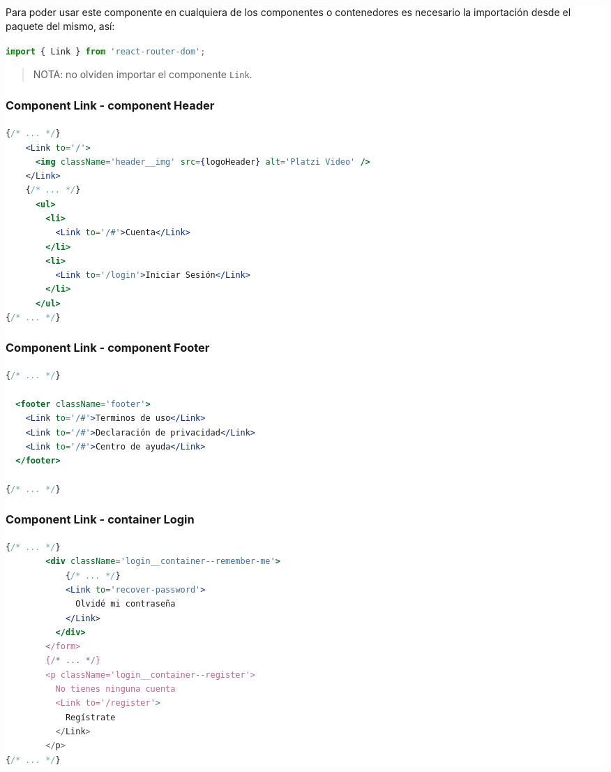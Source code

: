 Para poder usar este componente en cualquiera de los componentes o contenedores es necesario la importación desde el paquete del mismo, así:

```jsx
import { Link } from 'react-router-dom';
```

> NOTA: no olviden importar el componente `Link`.

### Component Link - component Header

```jsx
{/* ... */}
    <Link to='/'>
      <img className='header__img' src={logoHeader} alt='Platzi Video' />
    </Link>
    {/* ... */}
      <ul>
        <li>
          <Link to='/#'>Cuenta</Link>
        </li>
        <li>
          <Link to='/login'>Iniciar Sesión</Link>
        </li>
      </ul>
{/* ... */}
```

### Component Link - component Footer

```jsx
{/* ... */}

  <footer className='footer'>
    <Link to='/#'>Terminos de uso</Link>
    <Link to='/#'>Declaración de privacidad</Link>
    <Link to='/#'>Centro de ayuda</Link>
  </footer>

{/* ... */}
```

### Component Link - container Login

```jsx
{/* ... */}
        <div className='login__container--remember-me'>
            {/* ... */}
            <Link to='recover-password'>
              Olvidé mi contraseña
            </Link>
          </div>
        </form>
        {/* ... */}
        <p className='login__container--register'>
          No tienes ninguna cuenta
          <Link to='/register'>
            Regístrate
          </Link>
        </p>
{/* ... */}
```
